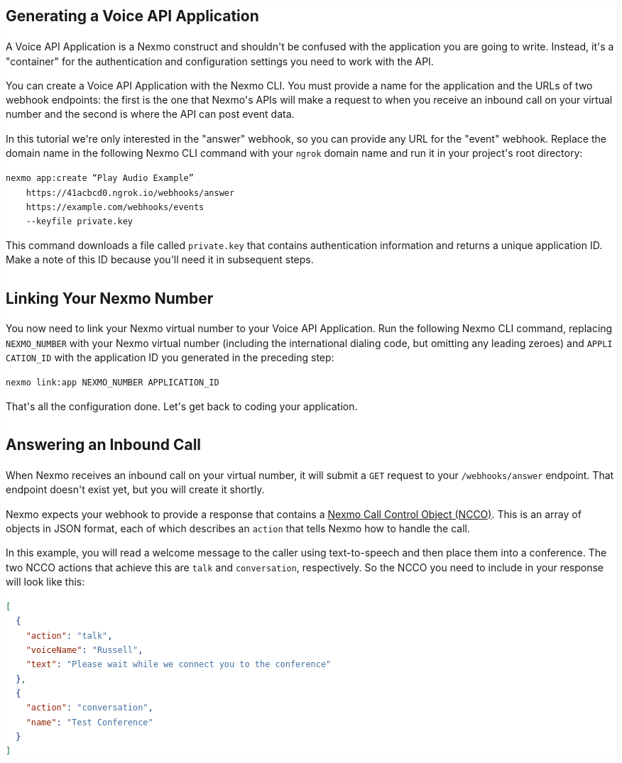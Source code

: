 ## Generating a Voice API Application

A Voice API Application is a Nexmo construct and shouldn't be confused with the application you are going to write. Instead, it's a "container" for the authentication and configuration settings you need to work with the API.

You can create a Voice API Application with the Nexmo CLI. You must provide a name for the application and the URLs of two webhook endpoints: the first is the one that Nexmo's APIs will make a request to when you receive an inbound call on your virtual number and the second is where the API can post event data.

In this tutorial we're only interested in the "answer" webhook, so you can provide any URL for the "event" webhook. Replace the domain name in the following Nexmo CLI command with your `ngrok` domain name and run it in your project's root directory:

```sh
nexmo app:create “Play Audio Example” 
	https://41acbcd0.ngrok.io/webhooks/answer
	https://example.com/webhooks/events
	--keyfile private.key
```

This command downloads a file called `private.key` that contains authentication information and returns a unique application ID. Make a note of this ID because you'll need it in subsequent steps.

## Linking Your Nexmo Number

You now need to link your Nexmo virtual number to your Voice API Application. Run the following Nexmo CLI command, replacing `NEXMO_NUMBER` with your Nexmo virtual number (including the international dialing code, but omitting any leading zeroes) and `APPLICATION_ID` with the application ID you generated in the preceding step:

```sh
nexmo link:app NEXMO_NUMBER APPLICATION_ID
```

That's all the configuration done. Let's get back to coding your application.

## Answering an Inbound Call

When Nexmo receives an inbound call on your virtual number, it will submit a `GET` request to your `/webhooks/answer` endpoint. That endpoint doesn't exist yet, but you will create it shortly.

Nexmo expects your webhook to provide a response that contains a [Nexmo Call Control Object (NCCO)](https://developer.nexmo.com/voice/voice-api/ncco-reference). This is an array of objects in JSON format, each of which describes an `action` that tells Nexmo how to handle the call.

In this example, you will read a welcome message to the caller using text-to-speech and then place them into a conference. The two NCCO actions that achieve this are `talk` and `conversation`, respectively. So the NCCO you need to include in your response will look like this:

```json
[
  {
    "action": "talk",
    "voiceName": "Russell",
    "text": "Please wait while we connect you to the conference"
  },
  {
    "action": "conversation",
    "name": "Test Conference"
  }
]
```
